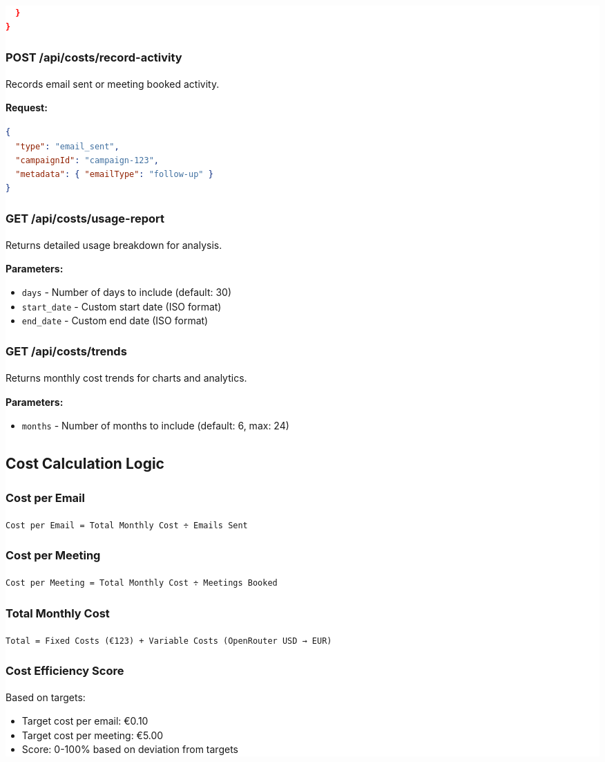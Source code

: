 ```json
  }
}
```

### POST /api/costs/record-activity

Records email sent or meeting booked activity.

**Request:**
```json
{
  "type": "email_sent",
  "campaignId": "campaign-123",
  "metadata": { "emailType": "follow-up" }
}
```

### GET /api/costs/usage-report

Returns detailed usage breakdown for analysis.

**Parameters:**
- `days` - Number of days to include (default: 30)
- `start_date` - Custom start date (ISO format)
- `end_date` - Custom end date (ISO format)

### GET /api/costs/trends

Returns monthly cost trends for charts and analytics.

**Parameters:**
- `months` - Number of months to include (default: 6, max: 24)

## Cost Calculation Logic

### Cost per Email
```
Cost per Email = Total Monthly Cost ÷ Emails Sent
```

### Cost per Meeting
```
Cost per Meeting = Total Monthly Cost ÷ Meetings Booked
```

### Total Monthly Cost
```
Total = Fixed Costs (€123) + Variable Costs (OpenRouter USD → EUR)
```

### Cost Efficiency Score
Based on targets:
- Target cost per email: €0.10
- Target cost per meeting: €5.00
- Score: 0-100% based on deviation from targets
